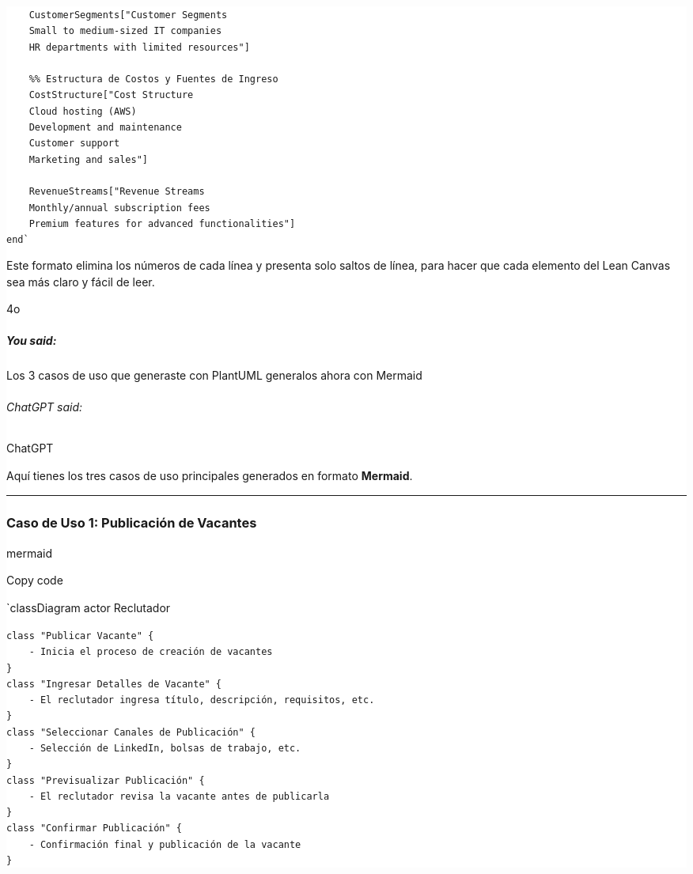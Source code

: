         CustomerSegments["Customer Segments
        Small to medium-sized IT companies
        HR departments with limited resources"]

        %% Estructura de Costos y Fuentes de Ingreso
        CostStructure["Cost Structure
        Cloud hosting (AWS)
        Development and maintenance
        Customer support
        Marketing and sales"]
        
        RevenueStreams["Revenue Streams
        Monthly/annual subscription fees
        Premium features for advanced functionalities"]
    end` 

Este formato elimina los números de cada línea y presenta solo saltos de línea, para hacer que cada elemento del Lean Canvas sea más claro y fácil de leer.

4o

##### You said:

Los 3 casos de uso que generaste con PlantUML generalos ahora con Mermaid

###### ChatGPT said:

ChatGPT

Aquí tienes los tres casos de uso principales generados en formato **Mermaid**.

----------

### Caso de Uso 1: Publicación de Vacantes

mermaid

Copy code

`classDiagram
    actor Reclutador

    class "Publicar Vacante" {
        - Inicia el proceso de creación de vacantes
    }
    class "Ingresar Detalles de Vacante" {
        - El reclutador ingresa título, descripción, requisitos, etc.
    }
    class "Seleccionar Canales de Publicación" {
        - Selección de LinkedIn, bolsas de trabajo, etc.
    }
    class "Previsualizar Publicación" {
        - El reclutador revisa la vacante antes de publicarla
    }
    class "Confirmar Publicación" {
        - Confirmación final y publicación de la vacante
    }
